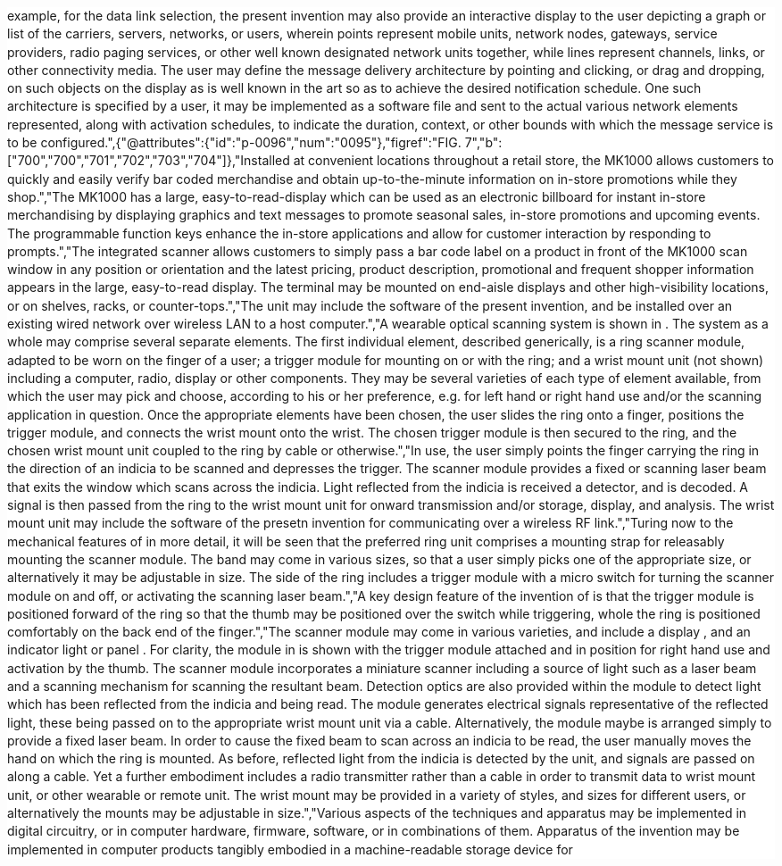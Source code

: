 example, for the data link selection, the present invention may also provide an interactive display to the user depicting a graph or list of the carriers, servers, networks, or users, wherein points represent mobile units, network nodes, gateways, service providers, radio paging services, or other well known designated network units together, while lines represent channels, links, or other connectivity media. The user may define the message delivery architecture by pointing and clicking, or drag and dropping, on such objects on the display as is well known in the art so as to achieve the desired notification schedule. One such architecture is specified by a user, it may be implemented as a software file and sent to the actual various network elements represented, along with activation schedules, to indicate the duration, context, or other bounds with which the message service is to be configured.",{"@attributes":{"id":"p-0096","num":"0095"},"figref":"FIG. 7","b":["700","700","701","702","703","704"]},"Installed at convenient locations throughout a retail store, the MK1000 allows customers to quickly and easily verify bar coded merchandise and obtain up-to-the-minute information on in-store promotions while they shop.","The MK1000 has a large, easy-to-read-display which can be used as an electronic billboard for instant in-store merchandising by displaying graphics and text messages to promote seasonal sales, in-store promotions and upcoming events. The programmable function keys enhance the in-store applications and allow for customer interaction by responding to prompts.","The integrated scanner allows customers to simply pass a bar code label on a product in front of the MK1000 scan window in any position or orientation and the latest pricing, product description, promotional and frequent shopper information appears in the large, easy-to-read display. The terminal may be mounted on end-aisle displays and other high-visibility locations, or on shelves, racks, or counter-tops.","The unit may include the software of the present invention, and be installed over an existing wired network over wireless LAN to a host computer.","A wearable optical scanning system is shown in . The system as a whole may comprise several separate elements. The first individual element, described generically, is a ring scanner module, adapted to be worn on the finger of a user; a trigger module for mounting on or with the ring; and a wrist mount unit (not shown) including a computer, radio, display or other components. They may be several varieties of each type of element available, from which the user may pick and choose, according to his or her preference, e.g. for left hand or right hand use and\/or the scanning application in question. Once the appropriate elements have been chosen, the user slides the ring onto a finger, positions the trigger module, and connects the wrist mount onto the wrist. The chosen trigger module is then secured to the ring, and the chosen wrist mount unit coupled to the ring by cable or otherwise.","In use, the user simply points the finger carrying the ring in the direction of an indicia to be scanned and depresses the trigger. The scanner module provides a fixed or scanning laser beam that exits the window  which scans across the indicia. Light reflected from the indicia is received a detector, and is decoded. A signal is then passed from the ring to the wrist mount unit for onward transmission and\/or storage, display, and analysis. The wrist mount unit may include the software of the presetn invention for communicating over a wireless RF link.","Turing now to the mechanical features of  in more detail, it will be seen that the preferred ring unit  comprises a mounting strap  for releasably mounting the scanner module. The band may come in various sizes, so that a user simply picks one of the appropriate size, or alternatively it may be adjustable in size. The side of the ring includes a trigger module  with a micro switch  for turning the scanner module on and off, or activating the scanning laser beam.","A key design feature of the invention of  is that the trigger module  is positioned forward of the ring so that the thumb may be positioned over the switch  while triggering, whole the ring is positioned comfortably on the back end of the finger.","The scanner module may come in various varieties, and include a display , and an indicator light or panel . For clarity, the module in  is shown with the trigger module attached and in position for right hand use and activation by the thumb. The scanner module incorporates a miniature scanner including a source of light such as a laser beam and a scanning mechanism for scanning the resultant beam. Detection optics are also provided within the module to detect light which has been reflected from the indicia and being read. The module generates electrical signals representative of the reflected light, these being passed on to the appropriate wrist mount unit via a cable. Alternatively, the module maybe is arranged simply to provide a fixed laser beam. In order to cause the fixed beam to scan across an indicia to be read, the user manually moves the hand on which the ring is mounted. As before, reflected light from the indicia is detected by the unit, and signals are passed on along a cable. Yet a further embodiment includes a radio transmitter rather than a cable in order to transmit data to wrist mount unit, or other wearable or remote unit. The wrist mount may be provided in a variety of styles, and sizes for different users, or alternatively the mounts may be adjustable in size.","Various aspects of the techniques and apparatus may be implemented in digital circuitry, or in computer hardware, firmware, software, or in combinations of them. Apparatus of the invention may be implemented in computer products tangibly embodied in a machine-readable storage device for